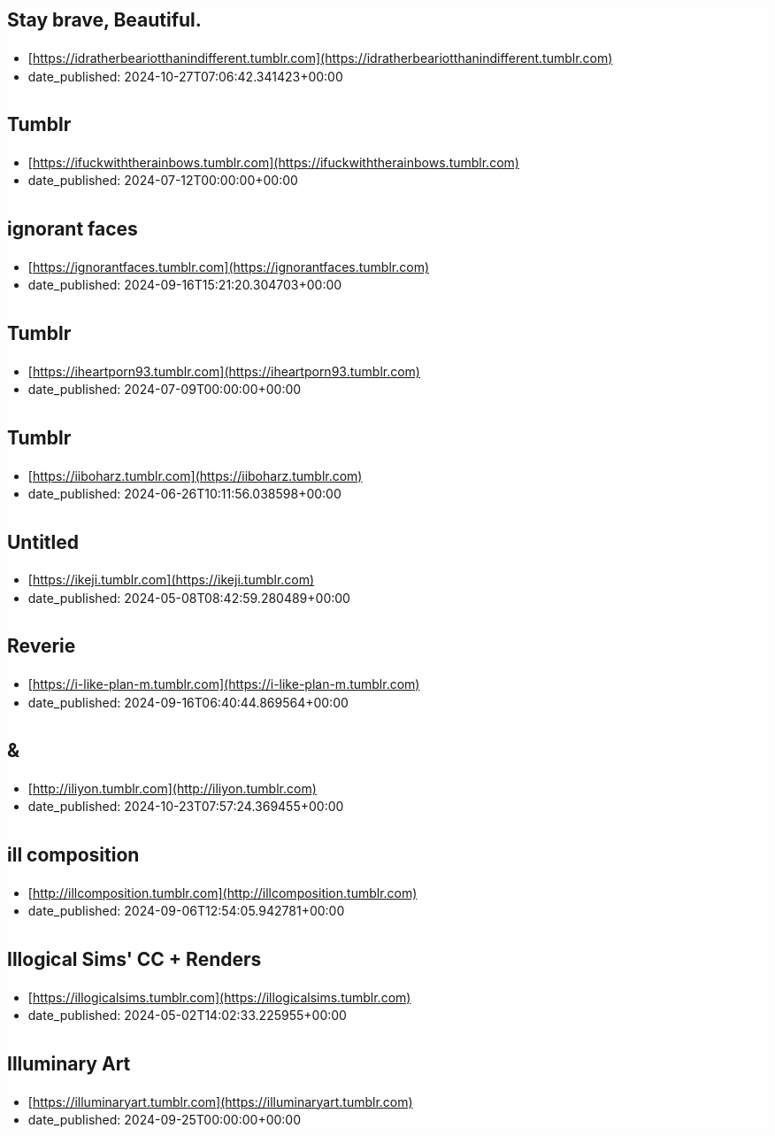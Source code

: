  ## Stay brave, Beautiful.
 - [https://idratherbeariotthanindifferent.tumblr.com](https://idratherbeariotthanindifferent.tumblr.com)
 - date_published: 2024-10-27T07:06:42.341423+00:00

 ## Tumblr
 - [https://ifuckwiththerainbows.tumblr.com](https://ifuckwiththerainbows.tumblr.com)
 - date_published: 2024-07-12T00:00:00+00:00

 ## ignorant faces
 - [https://ignorantfaces.tumblr.com](https://ignorantfaces.tumblr.com)
 - date_published: 2024-09-16T15:21:20.304703+00:00

 ## Tumblr
 - [https://iheartporn93.tumblr.com](https://iheartporn93.tumblr.com)
 - date_published: 2024-07-09T00:00:00+00:00

 ## Tumblr
 - [https://iiboharz.tumblr.com](https://iiboharz.tumblr.com)
 - date_published: 2024-06-26T10:11:56.038598+00:00

 ## Untitled
 - [https://ikeji.tumblr.com](https://ikeji.tumblr.com)
 - date_published: 2024-05-08T08:42:59.280489+00:00

 ## Reverie
 - [https://i-like-plan-m.tumblr.com](https://i-like-plan-m.tumblr.com)
 - date_published: 2024-09-16T06:40:44.869564+00:00

 ## &
 - [http://iliyon.tumblr.com](http://iliyon.tumblr.com)
 - date_published: 2024-10-23T07:57:24.369455+00:00

 ## ill composition
 - [http://illcomposition.tumblr.com](http://illcomposition.tumblr.com)
 - date_published: 2024-09-06T12:54:05.942781+00:00

 ## Illogical Sims' CC + Renders
 - [https://illogicalsims.tumblr.com](https://illogicalsims.tumblr.com)
 - date_published: 2024-05-02T14:02:33.225955+00:00

 ## Illuminary Art
 - [https://illuminaryart.tumblr.com](https://illuminaryart.tumblr.com)
 - date_published: 2024-09-25T00:00:00+00:00
